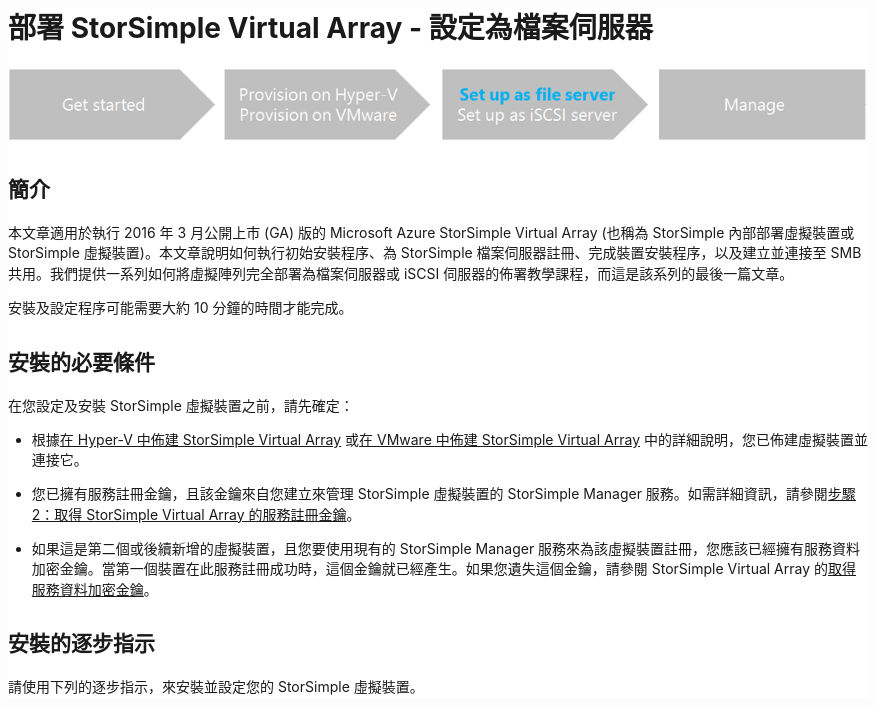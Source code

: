 <properties
   pageTitle="部署 StorSimple Virtual Array 3：將虛擬裝置設定為檔案伺服器"
   description="這是如何部署 StorSimple Virtual Array 的第三個教學課程，教導您如何將虛擬裝置設定成檔案伺服器。"
   services="storsimple"
   documentationCenter="NA"
   authors="alkohli"
   manager="carmonm"
   editor=""/>

<tags
   ms.service="storsimple"
   ms.devlang="NA"
   ms.topic="article"
   ms.tgt_pltfrm="NA"
   ms.workload="NA"
   ms.date="05/20/2016"
   ms.author="alkohli"/>

# 部署 StorSimple Virtual Array - 設定為檔案伺服器

![](./media/storsimple-ova-deploy3-fs-setup/fileserver4.png)

## 簡介 

本文章適用於執行 2016 年 3 月公開上市 (GA) 版的 Microsoft Azure StorSimple Virtual Array (也稱為 StorSimple 內部部署虛擬裝置或 StorSimple 虛擬裝置)。本文章說明如何執行初始安裝程序、為 StorSimple 檔案伺服器註冊、完成裝置安裝程序，以及建立並連接至 SMB 共用。我們提供一系列如何將虛擬陣列完全部署為檔案伺服器或 iSCSI 伺服器的佈署教學課程，而這是該系列的最後一篇文章。

安裝及設定程序可能需要大約 10 分鐘的時間才能完成。


## 安裝的必要條件

在您設定及安裝 StorSimple 虛擬裝置之前，請先確定：

-   根據[在 Hyper-V 中佈建 StorSimple Virtual Array](storsimple-ova-deploy2-provision-hyperv.md) 或[在 VMware 中佈建 StorSimple Virtual Array](storsimple-ova-deploy2-provision-vmware.md) 中的詳細說明，您已佈建虛擬裝置並連接它。

-   您已擁有服務註冊金鑰，且該金鑰來自您建立來管理 StorSimple 虛擬裝置的 StorSimple Manager 服務。如需詳細資訊，請參閱[步驟 2：取得 StorSimple Virtual Array 的服務註冊金鑰](storsimple-ova-deploy1-portal-prep.md#step-2-get-the-service-registration-key)。

-   如果這是第二個或後續新增的虛擬裝置，且您要使用現有的 StorSimple Manager 服務來為該虛擬裝置註冊，您應該已經擁有服務資料加密金鑰。當第一個裝置在此服務註冊成功時，這個金鑰就已經產生。如果您遺失這個金鑰，請參閱 StorSimple Virtual Array 的[取得服務資料加密金鑰](storsimple-ova-web-ui-admin.md#get-the-service-data-encryption-key)。

## 安裝的逐步指示

請使用下列的逐步指示，來安裝並設定您的 StorSimple 虛擬裝置。
